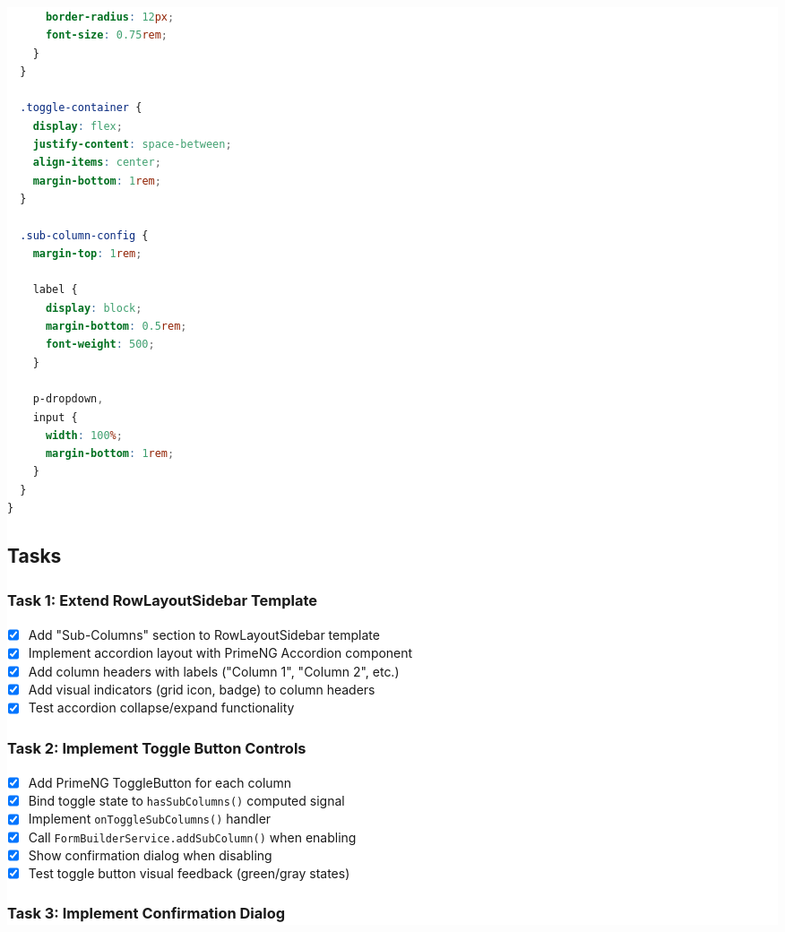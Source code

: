 ```scss
      border-radius: 12px;
      font-size: 0.75rem;
    }
  }

  .toggle-container {
    display: flex;
    justify-content: space-between;
    align-items: center;
    margin-bottom: 1rem;
  }

  .sub-column-config {
    margin-top: 1rem;

    label {
      display: block;
      margin-bottom: 0.5rem;
      font-weight: 500;
    }

    p-dropdown,
    input {
      width: 100%;
      margin-bottom: 1rem;
    }
  }
}
```

## Tasks

### Task 1: Extend RowLayoutSidebar Template

- [x] Add "Sub-Columns" section to RowLayoutSidebar template
- [x] Implement accordion layout with PrimeNG Accordion component
- [x] Add column headers with labels ("Column 1", "Column 2", etc.)
- [x] Add visual indicators (grid icon, badge) to column headers
- [x] Test accordion collapse/expand functionality

### Task 2: Implement Toggle Button Controls

- [x] Add PrimeNG ToggleButton for each column
- [x] Bind toggle state to `hasSubColumns()` computed signal
- [x] Implement `onToggleSubColumns()` handler
- [x] Call `FormBuilderService.addSubColumn()` when enabling
- [x] Show confirmation dialog when disabling
- [x] Test toggle button visual feedback (green/gray states)

### Task 3: Implement Confirmation Dialog
